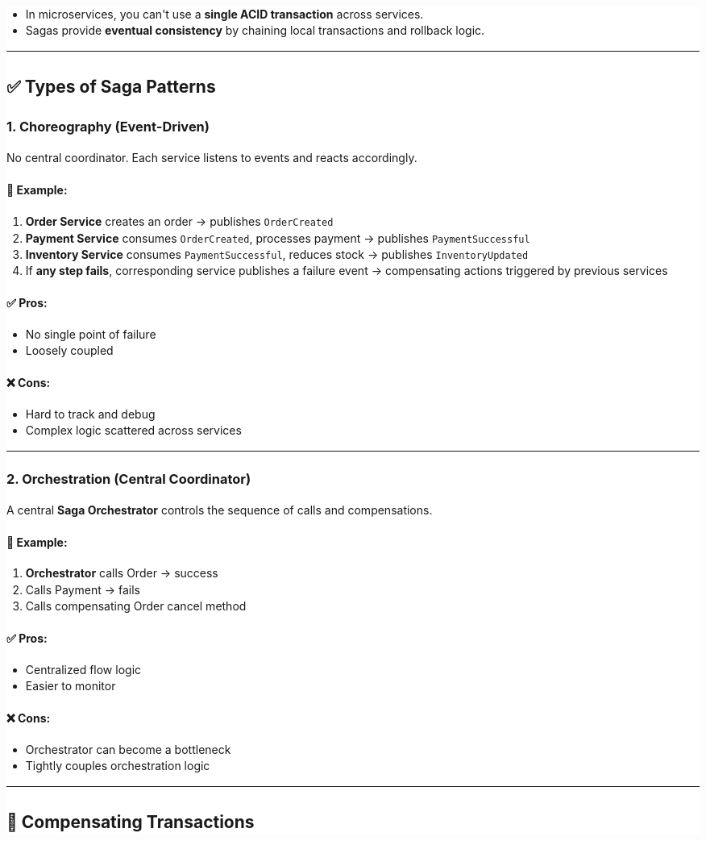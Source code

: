 * In microservices, you can't use a **single ACID transaction** across services.
* Sagas provide **eventual consistency** by chaining local transactions and rollback logic.

---

## ✅ **Types of Saga Patterns**

### 1. **Choreography (Event-Driven)**

No central coordinator. Each service listens to events and reacts accordingly.

#### 🔸 Example:

1. **Order Service** creates an order → publishes `OrderCreated`
2. **Payment Service** consumes `OrderCreated`, processes payment → publishes `PaymentSuccessful`
3. **Inventory Service** consumes `PaymentSuccessful`, reduces stock → publishes `InventoryUpdated`
4. If **any step fails**, corresponding service publishes a failure event → compensating actions triggered by previous services

#### ✅ Pros:

* No single point of failure
* Loosely coupled

#### ❌ Cons:

* Hard to track and debug
* Complex logic scattered across services

---

### 2. **Orchestration (Central Coordinator)**

A central **Saga Orchestrator** controls the sequence of calls and compensations.

#### 🔸 Example:

1. **Orchestrator** calls Order → success
2. Calls Payment → fails
3. Calls compensating Order cancel method

#### ✅ Pros:

* Centralized flow logic
* Easier to monitor

#### ❌ Cons:

* Orchestrator can become a bottleneck
* Tightly couples orchestration logic

---

## 🔄 **Compensating Transactions**
